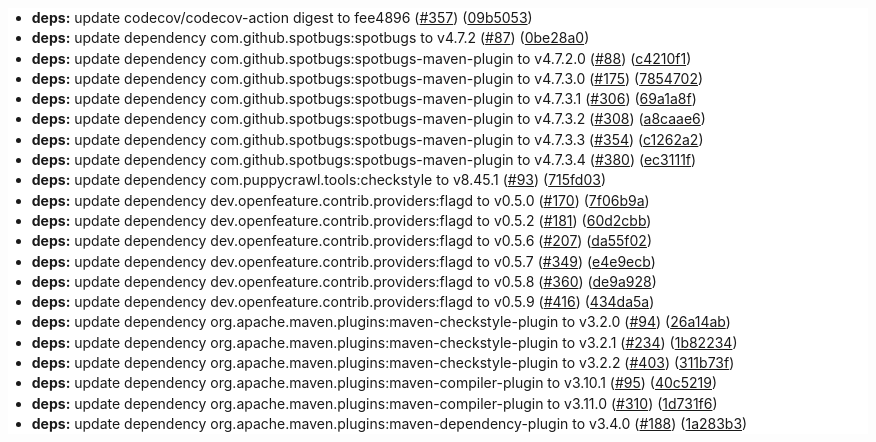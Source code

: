 * **deps:** update codecov/codecov-action digest to fee4896 ([#357](https://github.com/lopitz/open-feature-java-sdk/issues/357)) ([09b5053](https://github.com/lopitz/open-feature-java-sdk/commit/09b50536fb439fe046681116a0328d192323536f))
* **deps:** update dependency com.github.spotbugs:spotbugs to v4.7.2 ([#87](https://github.com/lopitz/open-feature-java-sdk/issues/87)) ([0be28a0](https://github.com/lopitz/open-feature-java-sdk/commit/0be28a007b0fad12382874503796ceb7b8658374))
* **deps:** update dependency com.github.spotbugs:spotbugs-maven-plugin to v4.7.2.0 ([#88](https://github.com/lopitz/open-feature-java-sdk/issues/88)) ([c4210f1](https://github.com/lopitz/open-feature-java-sdk/commit/c4210f160716a68be438f24e1185d0d04a9db348))
* **deps:** update dependency com.github.spotbugs:spotbugs-maven-plugin to v4.7.3.0 ([#175](https://github.com/lopitz/open-feature-java-sdk/issues/175)) ([7854702](https://github.com/lopitz/open-feature-java-sdk/commit/785470213ef8154a2ec059d9a205ae0bea8cb717))
* **deps:** update dependency com.github.spotbugs:spotbugs-maven-plugin to v4.7.3.1 ([#306](https://github.com/lopitz/open-feature-java-sdk/issues/306)) ([69a1a8f](https://github.com/lopitz/open-feature-java-sdk/commit/69a1a8fad3e6a672b6f55ed72dd6a030a9856343))
* **deps:** update dependency com.github.spotbugs:spotbugs-maven-plugin to v4.7.3.2 ([#308](https://github.com/lopitz/open-feature-java-sdk/issues/308)) ([a8caae6](https://github.com/lopitz/open-feature-java-sdk/commit/a8caae6e29d419d6f8a368dfd40c001be2c7b7eb))
* **deps:** update dependency com.github.spotbugs:spotbugs-maven-plugin to v4.7.3.3 ([#354](https://github.com/lopitz/open-feature-java-sdk/issues/354)) ([c1262a2](https://github.com/lopitz/open-feature-java-sdk/commit/c1262a2e0ddbbcaabd9443f3ece11f96b287d658))
* **deps:** update dependency com.github.spotbugs:spotbugs-maven-plugin to v4.7.3.4 ([#380](https://github.com/lopitz/open-feature-java-sdk/issues/380)) ([ec3111f](https://github.com/lopitz/open-feature-java-sdk/commit/ec3111f5d7fb12343a45ff70296238cf747554ef))
* **deps:** update dependency com.puppycrawl.tools:checkstyle to v8.45.1 ([#93](https://github.com/lopitz/open-feature-java-sdk/issues/93)) ([715fd03](https://github.com/lopitz/open-feature-java-sdk/commit/715fd032cff446e83bf45f86ecb6fbc7a1c7c0f4))
* **deps:** update dependency dev.openfeature.contrib.providers:flagd to v0.5.0 ([#170](https://github.com/lopitz/open-feature-java-sdk/issues/170)) ([7f06b9a](https://github.com/lopitz/open-feature-java-sdk/commit/7f06b9af83c4ba5d2a35a5e45a4192fd101f3a92))
* **deps:** update dependency dev.openfeature.contrib.providers:flagd to v0.5.2 ([#181](https://github.com/lopitz/open-feature-java-sdk/issues/181)) ([60d2cbb](https://github.com/lopitz/open-feature-java-sdk/commit/60d2cbbc140e76438bb655dad111de7f5facfad3))
* **deps:** update dependency dev.openfeature.contrib.providers:flagd to v0.5.6 ([#207](https://github.com/lopitz/open-feature-java-sdk/issues/207)) ([da55f02](https://github.com/lopitz/open-feature-java-sdk/commit/da55f024bf11e5cc763c3527e663b864531b2db2))
* **deps:** update dependency dev.openfeature.contrib.providers:flagd to v0.5.7 ([#349](https://github.com/lopitz/open-feature-java-sdk/issues/349)) ([e4e9ecb](https://github.com/lopitz/open-feature-java-sdk/commit/e4e9ecb16d7fad4260d12b9dff553de7f9902b61))
* **deps:** update dependency dev.openfeature.contrib.providers:flagd to v0.5.8 ([#360](https://github.com/lopitz/open-feature-java-sdk/issues/360)) ([de9a928](https://github.com/lopitz/open-feature-java-sdk/commit/de9a928f93679295ad9244b7dc6def1af1d9f7fc))
* **deps:** update dependency dev.openfeature.contrib.providers:flagd to v0.5.9 ([#416](https://github.com/lopitz/open-feature-java-sdk/issues/416)) ([434da5a](https://github.com/lopitz/open-feature-java-sdk/commit/434da5a6080a8c3827a9a9cbb08ed98107c14264))
* **deps:** update dependency org.apache.maven.plugins:maven-checkstyle-plugin to v3.2.0 ([#94](https://github.com/lopitz/open-feature-java-sdk/issues/94)) ([26a14ab](https://github.com/lopitz/open-feature-java-sdk/commit/26a14ab2d4e7fb2fb187436a59b88d58da83cf49))
* **deps:** update dependency org.apache.maven.plugins:maven-checkstyle-plugin to v3.2.1 ([#234](https://github.com/lopitz/open-feature-java-sdk/issues/234)) ([1b82234](https://github.com/lopitz/open-feature-java-sdk/commit/1b822341d643efe2cd23a536c4b9cc0a1447c073))
* **deps:** update dependency org.apache.maven.plugins:maven-checkstyle-plugin to v3.2.2 ([#403](https://github.com/lopitz/open-feature-java-sdk/issues/403)) ([311b73f](https://github.com/lopitz/open-feature-java-sdk/commit/311b73fe353ea723f2aa8df70b7ec92e91b8d0f8))
* **deps:** update dependency org.apache.maven.plugins:maven-compiler-plugin to v3.10.1 ([#95](https://github.com/lopitz/open-feature-java-sdk/issues/95)) ([40c5219](https://github.com/lopitz/open-feature-java-sdk/commit/40c521913afc171f5c686ddda151138194c8880a))
* **deps:** update dependency org.apache.maven.plugins:maven-compiler-plugin to v3.11.0 ([#310](https://github.com/lopitz/open-feature-java-sdk/issues/310)) ([1d731f6](https://github.com/lopitz/open-feature-java-sdk/commit/1d731f6fa317eb8efef74e76dfd9e57269da6e2b))
* **deps:** update dependency org.apache.maven.plugins:maven-dependency-plugin to v3.4.0 ([#188](https://github.com/lopitz/open-feature-java-sdk/issues/188)) ([1a283b3](https://github.com/lopitz/open-feature-java-sdk/commit/1a283b3e19a38871fc8b8fb038e11e89c7b9d0b2))